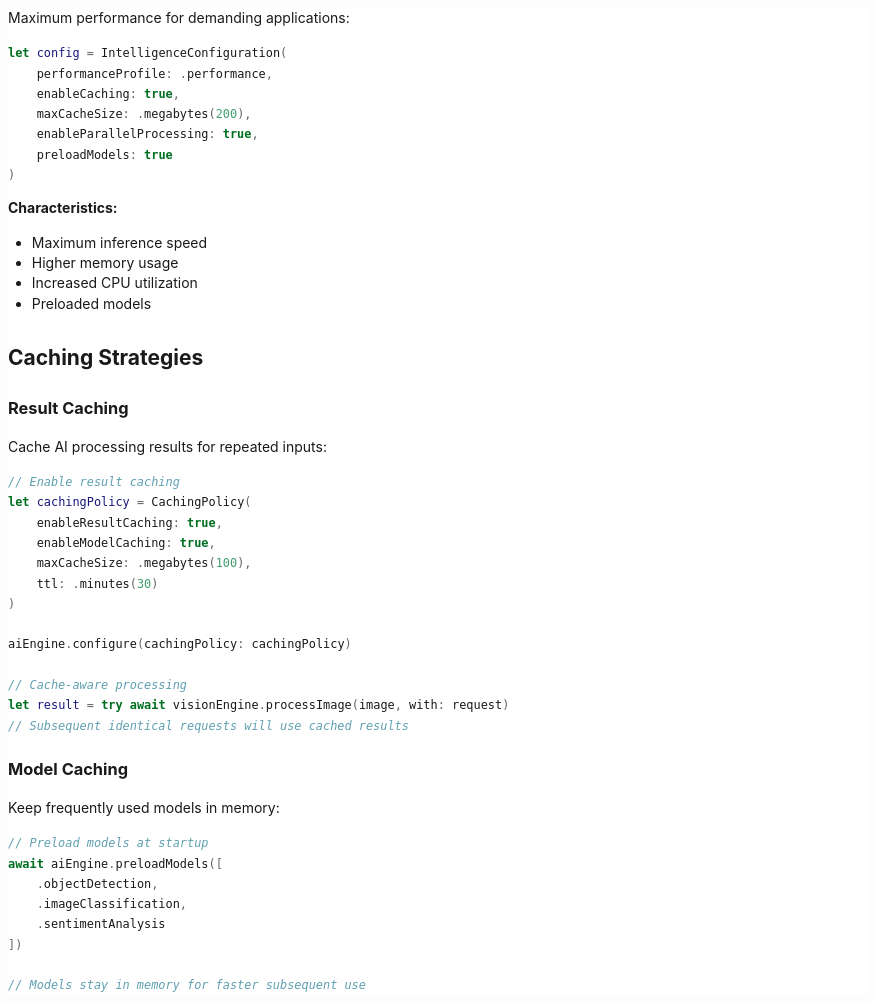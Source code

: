 Maximum performance for demanding applications:

```swift
let config = IntelligenceConfiguration(
    performanceProfile: .performance,
    enableCaching: true,
    maxCacheSize: .megabytes(200),
    enableParallelProcessing: true,
    preloadModels: true
)
```

**Characteristics:**
- Maximum inference speed
- Higher memory usage
- Increased CPU utilization
- Preloaded models

## Caching Strategies

### Result Caching

Cache AI processing results for repeated inputs:

```swift
// Enable result caching
let cachingPolicy = CachingPolicy(
    enableResultCaching: true,
    enableModelCaching: true,
    maxCacheSize: .megabytes(100),
    ttl: .minutes(30)
)

aiEngine.configure(cachingPolicy: cachingPolicy)

// Cache-aware processing
let result = try await visionEngine.processImage(image, with: request)
// Subsequent identical requests will use cached results
```

### Model Caching

Keep frequently used models in memory:

```swift
// Preload models at startup
await aiEngine.preloadModels([
    .objectDetection,
    .imageClassification,
    .sentimentAnalysis
])

// Models stay in memory for faster subsequent use
```

